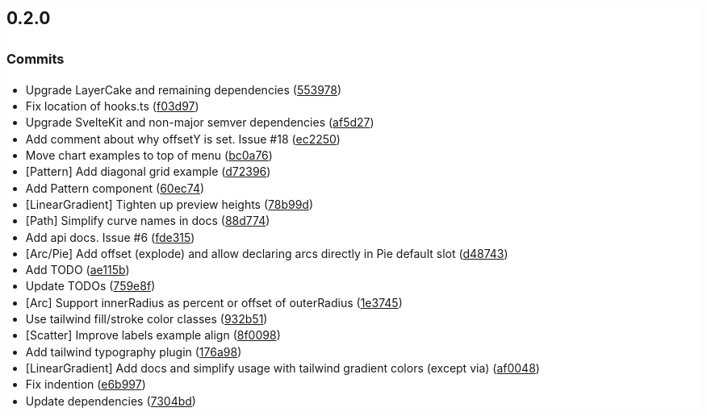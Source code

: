 ## 0.2.0

### Commits

- Upgrade LayerCake and remaining dependencies ([553978](https://github.com/techniq/svelte-ux/commit/5539782e44ef9e33d61ec1220075ea97db07ddb2))
- Fix location of hooks.ts ([f03d97](https://github.com/techniq/svelte-ux/commit/f03d97c5c9fbacc17752ac3c79d6aff247c4a4c1))
- Upgrade SvelteKit and non-major semver dependencies ([af5d27](https://github.com/techniq/svelte-ux/commit/af5d2725de106feb51f64fbbbc4d48aa57c901dd))
- Add comment about why offsetY is set. Issue #18 ([ec2250](https://github.com/techniq/svelte-ux/commit/ec22507cdafbe93baa6ecaa636bd76e6d6037be0))
- Move chart examples to top of menu ([bc0a76](https://github.com/techniq/svelte-ux/commit/bc0a76ce221c84c645f5cdb3c8476766afc7fb7a))
- [Pattern] Add diagonal grid example ([d72396](https://github.com/techniq/svelte-ux/commit/d72396456464629b8de6cbd0448e7038bb89fa5a))
- Add Pattern component ([60ec74](https://github.com/techniq/svelte-ux/commit/60ec746752c01cd86b87df0188d4e1009605a474))
- [LinearGradient] Tighten up preview heights ([78b99d](https://github.com/techniq/svelte-ux/commit/78b99d7d66802c0d7a082953dde89e80088955f1))
- [Path] Simplify curve names in docs ([88d774](https://github.com/techniq/svelte-ux/commit/88d7749d9f007e4d37419a6d1bb6bff438fea62d))
- Add api docs. Issue #6 ([fde315](https://github.com/techniq/svelte-ux/commit/fde31567b8bef47d87b777beb1ae3d9eb9f6d3a5))
- [Arc/Pie] Add offset (explode) and allow declaring arcs directly in Pie default slot ([d48743](https://github.com/techniq/svelte-ux/commit/d48743d4f8c90f971d9791ff9eb2e1453aa92132))
- Add TODO ([ae115b](https://github.com/techniq/svelte-ux/commit/ae115b313eb94d853cf923f15d6111f5c7b2d2aa))
- Update TODOs ([759e8f](https://github.com/techniq/svelte-ux/commit/759e8f2ff08c439e031f3a0223ba85ad356e5c10))
- [Arc] Support innerRadius as percent or offset of outerRadius ([1e3745](https://github.com/techniq/svelte-ux/commit/1e3745db62ecedf6dd80f3cd6fbb5c5869fc2c5a))
- Use tailwind fill/stroke color classes ([932b51](https://github.com/techniq/svelte-ux/commit/932b518f6b900c3227fa8d8ade9020337b751288))
- [Scatter] Improve labels example align ([8f0098](https://github.com/techniq/svelte-ux/commit/8f00981b3e0e55a9f5d3b6a8ee5e79da75a64990))
- Add tailwind typography plugin ([176a98](https://github.com/techniq/svelte-ux/commit/176a98810ae3c149d8646d20fc322946425fed86))
- [LinearGradient] Add docs and simplify usage with tailwind gradient colors (except via) ([af0048](https://github.com/techniq/svelte-ux/commit/af004830f8b3594a4ca416bfbee5200688990736))
- Fix indention ([e6b997](https://github.com/techniq/svelte-ux/commit/e6b997c68fed9bf24c7e32f252b375cc6fc45a95))
- Update dependencies ([7304bd](https://github.com/techniq/svelte-ux/commit/7304bda822b8c3033d4384696bd5e61fda1a7c30))
